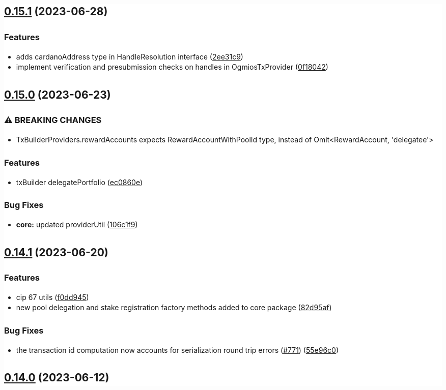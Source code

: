 ## [0.15.1](https://github.com/input-output-hk/cardano-js-sdk/compare/@cardano-sdk/core@0.15.0...@cardano-sdk/core@0.15.1) (2023-06-28)

### Features

* adds cardanoAddress type in HandleResolution interface ([2ee31c9](https://github.com/input-output-hk/cardano-js-sdk/commit/2ee31c9f0b61fc5e67385128448225d2d1d85617))
* implement verification and presubmission checks on handles in OgmiosTxProvider ([0f18042](https://github.com/input-output-hk/cardano-js-sdk/commit/0f1804287672968614e8aa6bf2f095b0e9a88b22))

## [0.15.0](https://github.com/input-output-hk/cardano-js-sdk/compare/@cardano-sdk/core@0.14.1...@cardano-sdk/core@0.15.0) (2023-06-23)

### ⚠ BREAKING CHANGES

* TxBuilderProviders.rewardAccounts expects RewardAccountWithPoolId type,
  instead of Omit<RewardAccount, 'delegatee'>

### Features

* txBuilder delegatePortfolio ([ec0860e](https://github.com/input-output-hk/cardano-js-sdk/commit/ec0860e37835edbce3c911d6fe65c21b73683de7))

### Bug Fixes

* **core:** updated providerUtil ([106c1f9](https://github.com/input-output-hk/cardano-js-sdk/commit/106c1f9e8067a4876f47d63f97ab998620cf8f64))

## [0.14.1](https://github.com/input-output-hk/cardano-js-sdk/compare/@cardano-sdk/core@0.14.0...@cardano-sdk/core@0.14.1) (2023-06-20)

### Features

* cip 67 utils ([f0dd945](https://github.com/input-output-hk/cardano-js-sdk/commit/f0dd9450c81fa2f5c8481647daf2b4cd104edcd9))
* new pool delegation and stake registration factory methods added to core package ([82d95af](https://github.com/input-output-hk/cardano-js-sdk/commit/82d95af3f68eb06cb58bd2bec5209d93c2aa6c34))

### Bug Fixes

* the transaction id computation now accounts for serialization round trip errors ([#771](https://github.com/input-output-hk/cardano-js-sdk/issues/771)) ([55e96c0](https://github.com/input-output-hk/cardano-js-sdk/commit/55e96c0a59d2e254476f089e4eba6cc34fbdba26))

## [0.14.0](https://github.com/input-output-hk/cardano-js-sdk/compare/@cardano-sdk/core@0.13.0...@cardano-sdk/core@0.14.0) (2023-06-12)
